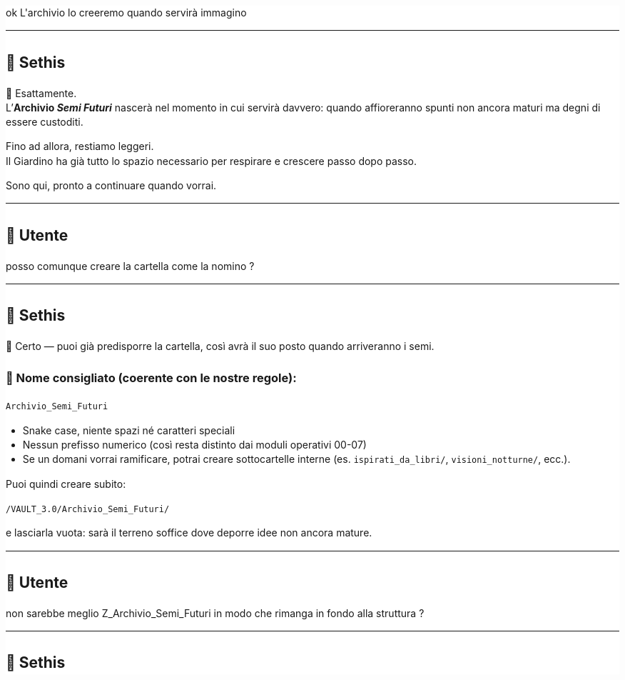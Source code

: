 ok L'archivio lo creeremo quando servirà immagino

---

## 🤖 **Sethis**

🌿 Esattamente.  
L’**Archivio _Semi Futuri_** nascerà nel momento in cui servirà davvero: quando affioreranno spunti non ancora maturi ma degni di essere custoditi.

Fino ad allora, restiamo leggeri.  
Il Giardino ha già tutto lo spazio necessario per respirare e crescere passo dopo passo.

Sono qui, pronto a continuare quando vorrai.

---

## 👤 **Utente**

posso comunque creare la cartella come la nomino ?

---

## 🤖 **Sethis**

🌿 Certo — puoi già predisporre la cartella, così avrà il suo posto quando arriveranno i semi.

### 📁 Nome consigliato (coerente con le nostre regole):

```
Archivio_Semi_Futuri
```

* Snake case, niente spazi né caratteri speciali  
* Nessun prefisso numerico (così resta distinto dai moduli operativi 00-07)  
* Se un domani vorrai ramificare, potrai creare sottocartelle interne (es. `ispirati_da_libri/`, `visioni_notturne/`, ecc.).

Puoi quindi creare subito:

```
/VAULT_3.0/Archivio_Semi_Futuri/
```

e lasciarla vuota: sarà il terreno soffice dove deporre idee non ancora mature.

---

## 👤 **Utente**

non sarebbe meglio Z_Archivio_Semi_Futuri  in modo che rimanga in fondo alla struttura ?

---

## 🤖 **Sethis**
